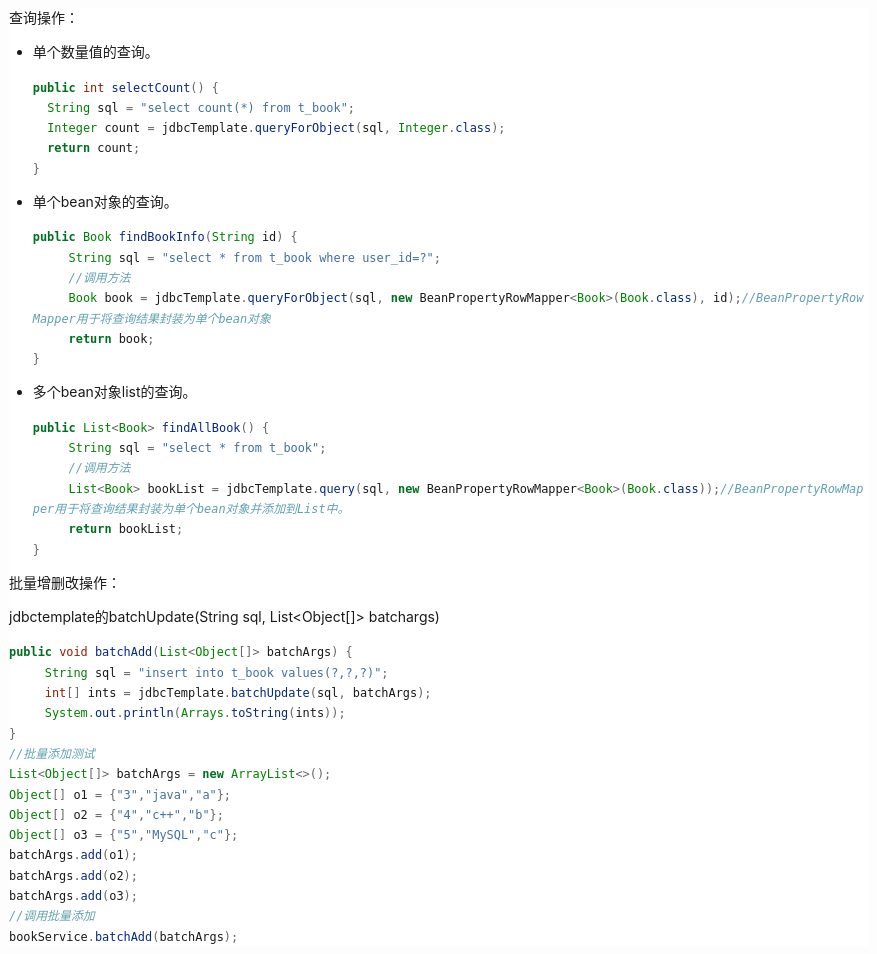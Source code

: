查询操作：
- 单个数量值的查询。

  ```java
  public int selectCount() {
  	String sql = "select count(*) from t_book";
  	Integer count = jdbcTemplate.queryForObject(sql, Integer.class);
  	return count;
  }
  ```

- 单个bean对象的查询。

  ```java
  public Book findBookInfo(String id) {
       String sql = "select * from t_book where user_id=?";
       //调用方法
       Book book = jdbcTemplate.queryForObject(sql, new BeanPropertyRowMapper<Book>(Book.class), id);//BeanPropertyRowMapper用于将查询结果封装为单个bean对象
       return book;
  }
  ```

- 多个bean对象list的查询。

  ```java
  public List<Book> findAllBook() {
       String sql = "select * from t_book";
       //调用方法
       List<Book> bookList = jdbcTemplate.query(sql, new BeanPropertyRowMapper<Book>(Book.class));//BeanPropertyRowMapper用于将查询结果封装为单个bean对象并添加到List中。
       return bookList;
  }
  ```

批量增删改操作：

jdbctemplate的batchUpdate(String sql, List<Object[]> batchargs)

```java
public void batchAdd(List<Object[]> batchArgs) {
     String sql = "insert into t_book values(?,?,?)";
     int[] ints = jdbcTemplate.batchUpdate(sql, batchArgs);
     System.out.println(Arrays.toString(ints));
}
//批量添加测试
List<Object[]> batchArgs = new ArrayList<>();
Object[] o1 = {"3","java","a"};
Object[] o2 = {"4","c++","b"};
Object[] o3 = {"5","MySQL","c"};
batchArgs.add(o1);
batchArgs.add(o2);
batchArgs.add(o3);
//调用批量添加
bookService.batchAdd(batchArgs);
```
